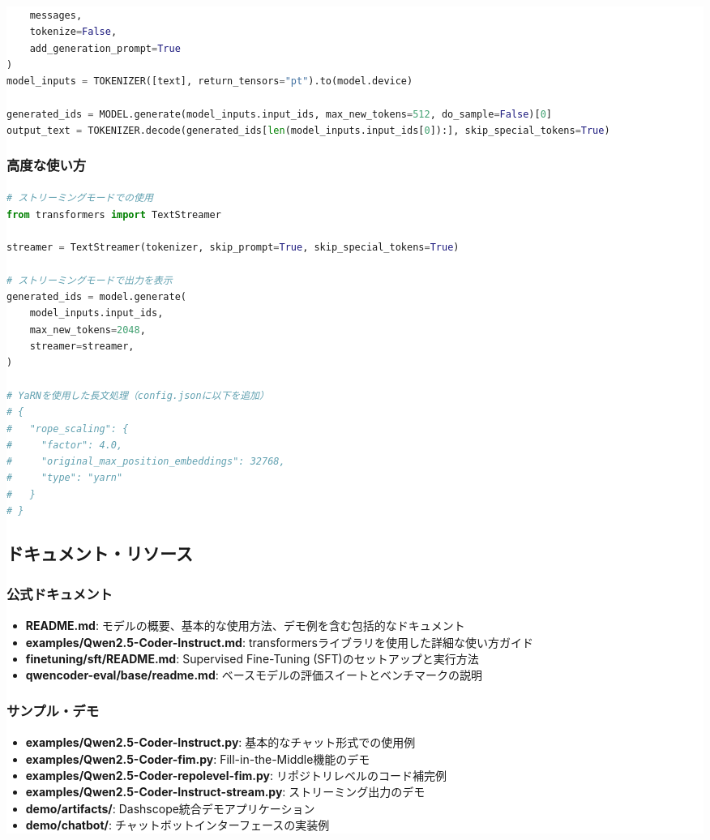 ```python
    messages,
    tokenize=False,
    add_generation_prompt=True
)
model_inputs = TOKENIZER([text], return_tensors="pt").to(model.device)

generated_ids = MODEL.generate(model_inputs.input_ids, max_new_tokens=512, do_sample=False)[0]
output_text = TOKENIZER.decode(generated_ids[len(model_inputs.input_ids[0]):], skip_special_tokens=True)
```

### 高度な使い方
```python
# ストリーミングモードでの使用
from transformers import TextStreamer

streamer = TextStreamer(tokenizer, skip_prompt=True, skip_special_tokens=True)

# ストリーミングモードで出力を表示
generated_ids = model.generate(
    model_inputs.input_ids,
    max_new_tokens=2048,
    streamer=streamer,
)

# YaRNを使用した長文処理（config.jsonに以下を追加）
# {
#   "rope_scaling": {
#     "factor": 4.0,
#     "original_max_position_embeddings": 32768,
#     "type": "yarn"
#   }
# }
```

## ドキュメント・リソース
### 公式ドキュメント
- **README.md**: モデルの概要、基本的な使用方法、デモ例を含む包括的なドキュメント
- **examples/Qwen2.5-Coder-Instruct.md**: transformersライブラリを使用した詳細な使い方ガイド
- **finetuning/sft/README.md**: Supervised Fine-Tuning (SFT)のセットアップと実行方法
- **qwencoder-eval/base/readme.md**: ベースモデルの評価スイートとベンチマークの説明

### サンプル・デモ
- **examples/Qwen2.5-Coder-Instruct.py**: 基本的なチャット形式での使用例
- **examples/Qwen2.5-Coder-fim.py**: Fill-in-the-Middle機能のデモ
- **examples/Qwen2.5-Coder-repolevel-fim.py**: リポジトリレベルのコード補完例
- **examples/Qwen2.5-Coder-Instruct-stream.py**: ストリーミング出力のデモ
- **demo/artifacts/**: Dashscope統合デモアプリケーション
- **demo/chatbot/**: チャットボットインターフェースの実装例
